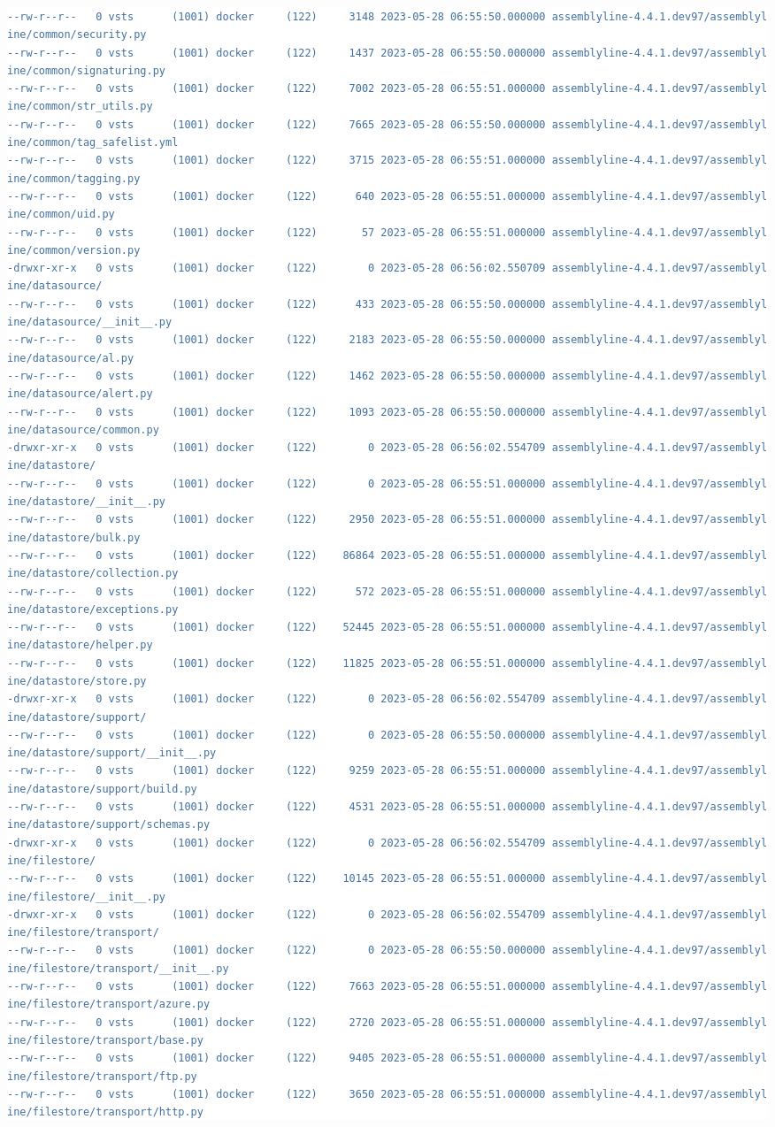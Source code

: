 ```diff
--rw-r--r--   0 vsts      (1001) docker     (122)     3148 2023-05-28 06:55:50.000000 assemblyline-4.4.1.dev97/assemblyline/common/security.py
--rw-r--r--   0 vsts      (1001) docker     (122)     1437 2023-05-28 06:55:50.000000 assemblyline-4.4.1.dev97/assemblyline/common/signaturing.py
--rw-r--r--   0 vsts      (1001) docker     (122)     7002 2023-05-28 06:55:51.000000 assemblyline-4.4.1.dev97/assemblyline/common/str_utils.py
--rw-r--r--   0 vsts      (1001) docker     (122)     7665 2023-05-28 06:55:50.000000 assemblyline-4.4.1.dev97/assemblyline/common/tag_safelist.yml
--rw-r--r--   0 vsts      (1001) docker     (122)     3715 2023-05-28 06:55:51.000000 assemblyline-4.4.1.dev97/assemblyline/common/tagging.py
--rw-r--r--   0 vsts      (1001) docker     (122)      640 2023-05-28 06:55:51.000000 assemblyline-4.4.1.dev97/assemblyline/common/uid.py
--rw-r--r--   0 vsts      (1001) docker     (122)       57 2023-05-28 06:55:51.000000 assemblyline-4.4.1.dev97/assemblyline/common/version.py
-drwxr-xr-x   0 vsts      (1001) docker     (122)        0 2023-05-28 06:56:02.550709 assemblyline-4.4.1.dev97/assemblyline/datasource/
--rw-r--r--   0 vsts      (1001) docker     (122)      433 2023-05-28 06:55:50.000000 assemblyline-4.4.1.dev97/assemblyline/datasource/__init__.py
--rw-r--r--   0 vsts      (1001) docker     (122)     2183 2023-05-28 06:55:50.000000 assemblyline-4.4.1.dev97/assemblyline/datasource/al.py
--rw-r--r--   0 vsts      (1001) docker     (122)     1462 2023-05-28 06:55:50.000000 assemblyline-4.4.1.dev97/assemblyline/datasource/alert.py
--rw-r--r--   0 vsts      (1001) docker     (122)     1093 2023-05-28 06:55:50.000000 assemblyline-4.4.1.dev97/assemblyline/datasource/common.py
-drwxr-xr-x   0 vsts      (1001) docker     (122)        0 2023-05-28 06:56:02.554709 assemblyline-4.4.1.dev97/assemblyline/datastore/
--rw-r--r--   0 vsts      (1001) docker     (122)        0 2023-05-28 06:55:51.000000 assemblyline-4.4.1.dev97/assemblyline/datastore/__init__.py
--rw-r--r--   0 vsts      (1001) docker     (122)     2950 2023-05-28 06:55:51.000000 assemblyline-4.4.1.dev97/assemblyline/datastore/bulk.py
--rw-r--r--   0 vsts      (1001) docker     (122)    86864 2023-05-28 06:55:51.000000 assemblyline-4.4.1.dev97/assemblyline/datastore/collection.py
--rw-r--r--   0 vsts      (1001) docker     (122)      572 2023-05-28 06:55:51.000000 assemblyline-4.4.1.dev97/assemblyline/datastore/exceptions.py
--rw-r--r--   0 vsts      (1001) docker     (122)    52445 2023-05-28 06:55:51.000000 assemblyline-4.4.1.dev97/assemblyline/datastore/helper.py
--rw-r--r--   0 vsts      (1001) docker     (122)    11825 2023-05-28 06:55:51.000000 assemblyline-4.4.1.dev97/assemblyline/datastore/store.py
-drwxr-xr-x   0 vsts      (1001) docker     (122)        0 2023-05-28 06:56:02.554709 assemblyline-4.4.1.dev97/assemblyline/datastore/support/
--rw-r--r--   0 vsts      (1001) docker     (122)        0 2023-05-28 06:55:50.000000 assemblyline-4.4.1.dev97/assemblyline/datastore/support/__init__.py
--rw-r--r--   0 vsts      (1001) docker     (122)     9259 2023-05-28 06:55:51.000000 assemblyline-4.4.1.dev97/assemblyline/datastore/support/build.py
--rw-r--r--   0 vsts      (1001) docker     (122)     4531 2023-05-28 06:55:51.000000 assemblyline-4.4.1.dev97/assemblyline/datastore/support/schemas.py
-drwxr-xr-x   0 vsts      (1001) docker     (122)        0 2023-05-28 06:56:02.554709 assemblyline-4.4.1.dev97/assemblyline/filestore/
--rw-r--r--   0 vsts      (1001) docker     (122)    10145 2023-05-28 06:55:51.000000 assemblyline-4.4.1.dev97/assemblyline/filestore/__init__.py
-drwxr-xr-x   0 vsts      (1001) docker     (122)        0 2023-05-28 06:56:02.554709 assemblyline-4.4.1.dev97/assemblyline/filestore/transport/
--rw-r--r--   0 vsts      (1001) docker     (122)        0 2023-05-28 06:55:50.000000 assemblyline-4.4.1.dev97/assemblyline/filestore/transport/__init__.py
--rw-r--r--   0 vsts      (1001) docker     (122)     7663 2023-05-28 06:55:51.000000 assemblyline-4.4.1.dev97/assemblyline/filestore/transport/azure.py
--rw-r--r--   0 vsts      (1001) docker     (122)     2720 2023-05-28 06:55:51.000000 assemblyline-4.4.1.dev97/assemblyline/filestore/transport/base.py
--rw-r--r--   0 vsts      (1001) docker     (122)     9405 2023-05-28 06:55:51.000000 assemblyline-4.4.1.dev97/assemblyline/filestore/transport/ftp.py
--rw-r--r--   0 vsts      (1001) docker     (122)     3650 2023-05-28 06:55:51.000000 assemblyline-4.4.1.dev97/assemblyline/filestore/transport/http.py
```